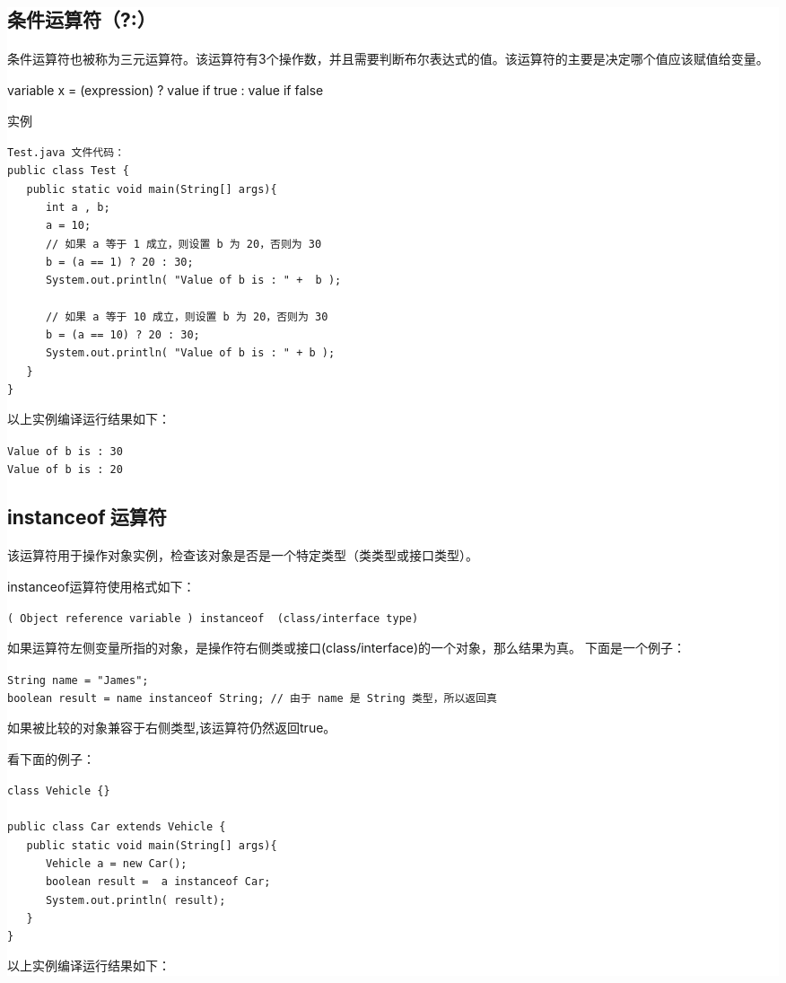 ## 条件运算符（?:）

条件运算符也被称为三元运算符。该运算符有3个操作数，并且需要判断布尔表达式的值。该运算符的主要是决定哪个值应该赋值给变量。

variable x = (expression) ? value if true : value if false

实例
	
	Test.java 文件代码：
	public class Test {
	   public static void main(String[] args){
	      int a , b;
	      a = 10;
	      // 如果 a 等于 1 成立，则设置 b 为 20，否则为 30
	      b = (a == 1) ? 20 : 30;
	      System.out.println( "Value of b is : " +  b );
	 
	      // 如果 a 等于 10 成立，则设置 b 为 20，否则为 30
	      b = (a == 10) ? 20 : 30;
	      System.out.println( "Value of b is : " + b );
	   }
	}

以上实例编译运行结果如下：
	
	Value of b is : 30
	Value of b is : 20

## instanceof 运算符

该运算符用于操作对象实例，检查该对象是否是一个特定类型（类类型或接口类型）。

instanceof运算符使用格式如下：

	( Object reference variable ) instanceof  (class/interface type)

如果运算符左侧变量所指的对象，是操作符右侧类或接口(class/interface)的一个对象，那么结果为真。
下面是一个例子：

	String name = "James";
	boolean result = name instanceof String; // 由于 name 是 String 类型，所以返回真

如果被比较的对象兼容于右侧类型,该运算符仍然返回true。

看下面的例子：
	
	class Vehicle {}
	 
	public class Car extends Vehicle {
	   public static void main(String[] args){
	      Vehicle a = new Car();
	      boolean result =  a instanceof Car;
	      System.out.println( result);
	   }
	}

以上实例编译运行结果如下：
